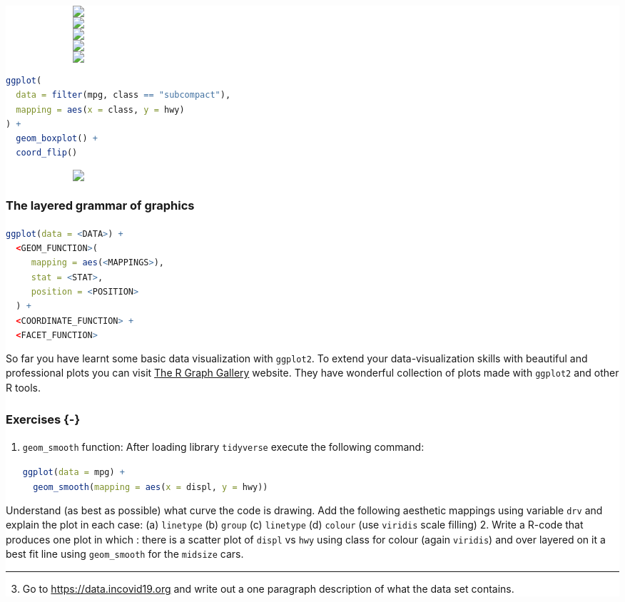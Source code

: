<img src="01-r_files/figure-html/unnamed-chunk-40-1.png" width="672" style="display: block; margin: auto;" /><img src="01-r_files/figure-html/unnamed-chunk-40-2.png" width="672" style="display: block; margin: auto;" /><img src="01-r_files/figure-html/unnamed-chunk-40-3.png" width="672" style="display: block; margin: auto;" /><img src="01-r_files/figure-html/unnamed-chunk-40-4.png" width="672" style="display: block; margin: auto;" /><img src="01-r_files/figure-html/unnamed-chunk-40-5.png" width="672" style="display: block; margin: auto;" />


```r
ggplot(
  data = filter(mpg, class == "subcompact"),
  mapping = aes(x = class, y = hwy)
) +
  geom_boxplot() +
  coord_flip()
```

<img src="01-r_files/figure-html/unnamed-chunk-41-1.png" width="672" style="display: block; margin: auto;" />


### The layered grammar of graphics

```r
ggplot(data = <DATA>) +
  <GEOM_FUNCTION>(
     mapping = aes(<MAPPINGS>),
     stat = <STAT>,
     position = <POSITION>
  ) +
  <COORDINATE_FUNCTION> +
  <FACET_FUNCTION>
```


So far you have learnt some basic data visualization with `ggplot2`. To extend your data-visualization skills with beautiful and professional plots you can visit [The R Graph Gallery](https://r-graph-gallery.com/) website. They have wonderful collection of plots made with `ggplot2` and other R tools.


### Exercises {-}

1.  `geom_smooth` function: After loading library `tidyverse` execute the following command:
    ```r
    ggplot(data = mpg) +
      geom_smooth(mapping = aes(x = displ, y = hwy))
    ```
Understand (as best as possible) what curve the code is drawing. Add the following aesthetic mappings using variable `drv` and explain the plot in each case:
    (a) `linetype`
    (b) `group`
    (c) `linetype`
    (d) `colour` (use `viridis` scale filling)
2.  Write a R-code that produces one plot in which : there is a scatter plot of `displ` vs `hwy` using class for colour (again `viridis`) and over layered on it a best fit line using `geom_smooth` for the `midsize` cars.

---

3.  Go to https://data.incovid19.org and write out a one paragraph description of what the data set contains.
